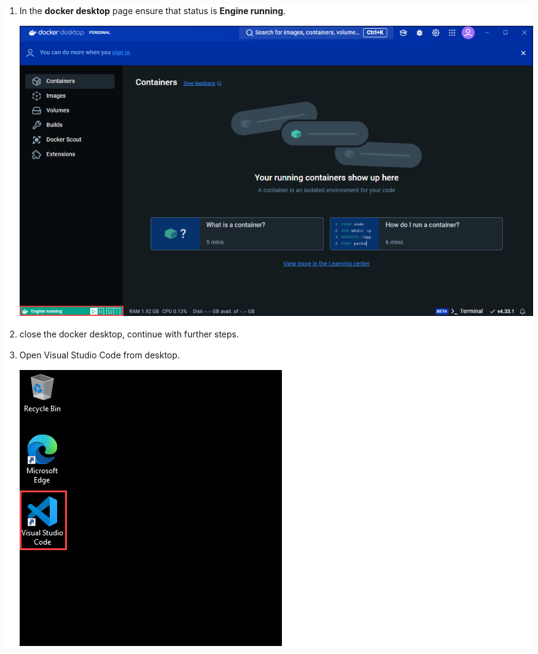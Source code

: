 1. In the **docker desktop** page ensure that status is **Engine running**.

   ![](../media2/lab13img4.png)

1. close the docker desktop, continue with further steps.

1. Open Visual Studio Code from desktop.

   ![](../media2/v2img8.png)
